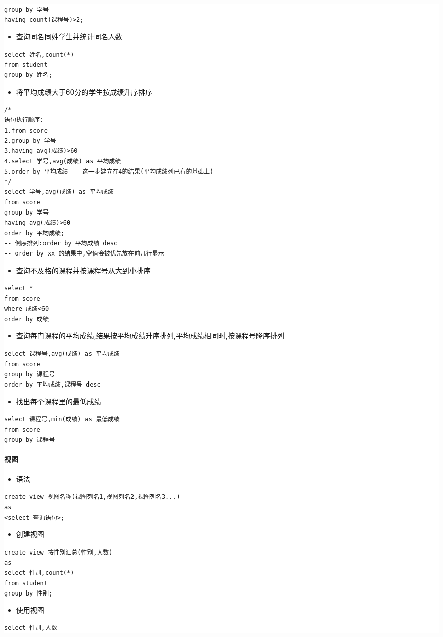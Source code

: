 ```
group by 学号
having count(课程号)>2;
```
* 查询同名同姓学生并统计同名人数
```
select 姓名,count(*)
from student
group by 姓名;
```
* 将平均成绩大于60分的学生按成绩升序排序
```
/*
语句执行顺序:
1.from score
2.group by 学号
3.having avg(成绩)>60
4.select 学号,avg(成绩) as 平均成绩
5.order by 平均成绩 -- 这一步建立在4的结果(平均成绩列已有的基础上)
*/
select 学号,avg(成绩) as 平均成绩
from score
group by 学号
having avg(成绩)>60
order by 平均成绩; 
-- 倒序排列:order by 平均成绩 desc
-- order by xx 的结果中,空值会被优先放在前几行显示
```
* 查询不及格的课程并按课程号从大到小排序
```
select *
from score
where 成绩<60
order by 成绩
```
* 查询每门课程的平均成绩,结果按平均成绩升序排列,平均成绩相同时,按课程号降序排列
```
select 课程号,avg(成绩) as 平均成绩
from score
group by 课程号
order by 平均成绩,课程号 desc
```
* 找出每个课程里的最低成绩
```
select 课程号,min(成绩) as 最低成绩
from score
group by 课程号
```

#### 视图
* 语法
```
create view 视图名称(视图列名1,视图列名2,视图列名3...)
as
<select 查询语句>;
```
* 创建视图
```
create view 按性别汇总(性别,人数)
as 
select 性别,count(*)
from student
group by 性别;
```
* 使用视图
```
select 性别,人数
```